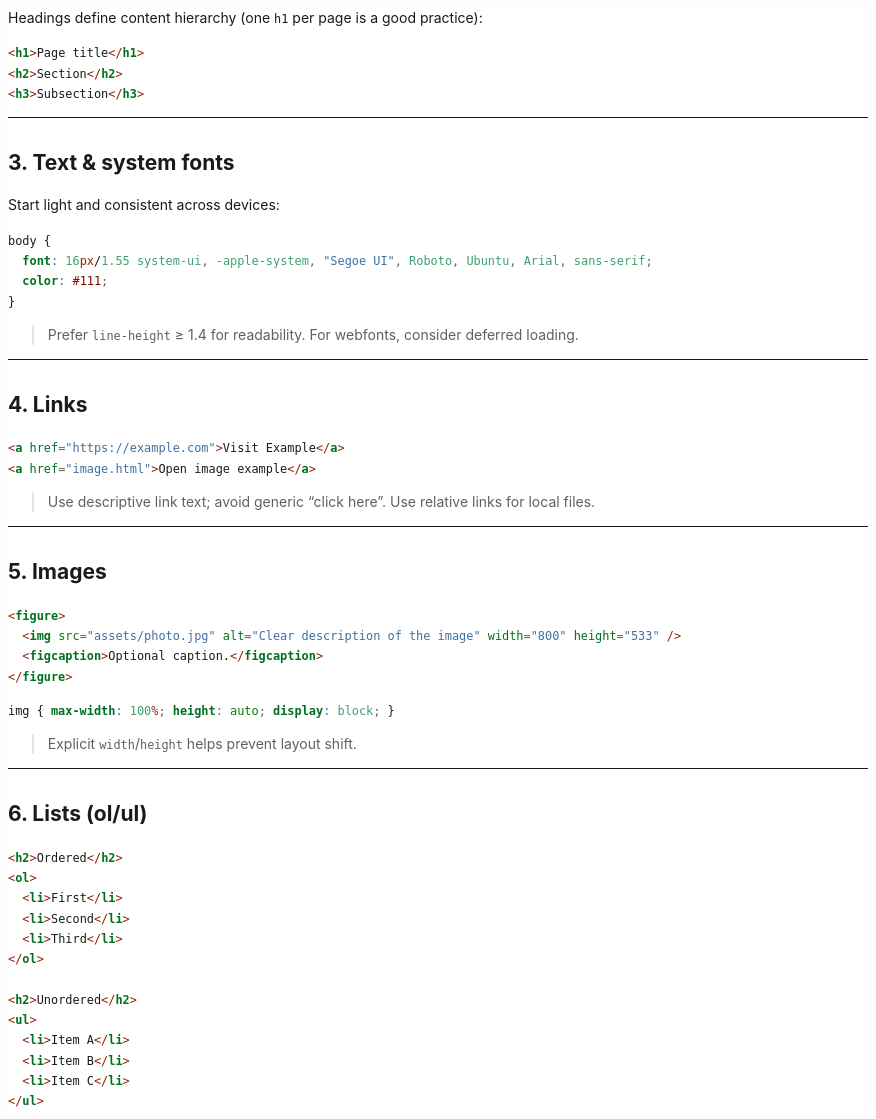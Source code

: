 Headings define content hierarchy (one `h1` per page is a good practice):

```html
<h1>Page title</h1>
<h2>Section</h2>
<h3>Subsection</h3>
```

---

## 3. Text & system fonts

Start light and consistent across devices:

```css
body {
  font: 16px/1.55 system-ui, -apple-system, "Segoe UI", Roboto, Ubuntu, Arial, sans-serif;
  color: #111;
}
```

> Prefer `line-height` ≥ 1.4 for readability. For webfonts, consider deferred loading.

---

## 4. Links

```html
<a href="https://example.com">Visit Example</a>
<a href="image.html">Open image example</a>
```

> Use descriptive link text; avoid generic “click here”. Use relative links for local files.

---

## 5. Images

```html
<figure>
  <img src="assets/photo.jpg" alt="Clear description of the image" width="800" height="533" />
  <figcaption>Optional caption.</figcaption>
</figure>
```

```css
img { max-width: 100%; height: auto; display: block; }
```

> Explicit `width`/`height` helps prevent layout shift.

---

## 6. Lists (ol/ul)

```html
<h2>Ordered</h2>
<ol>
  <li>First</li>
  <li>Second</li>
  <li>Third</li>
</ol>

<h2>Unordered</h2>
<ul>
  <li>Item A</li>
  <li>Item B</li>
  <li>Item C</li>
</ul>
```